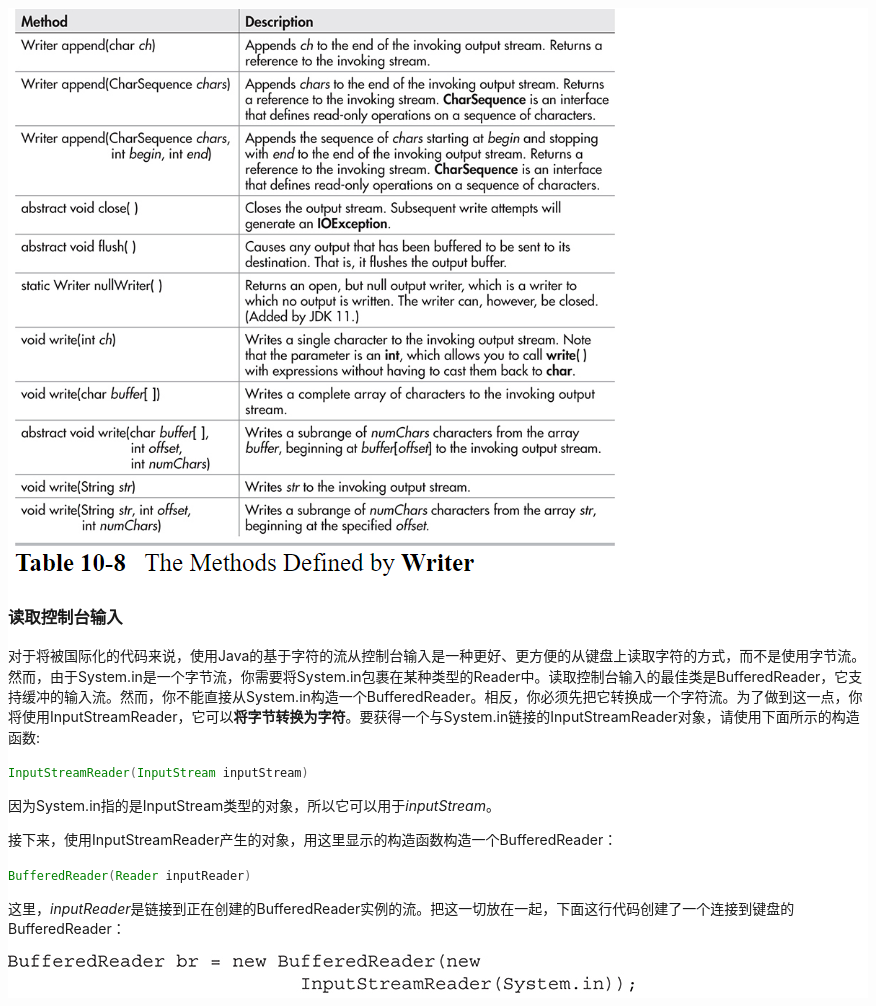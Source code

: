 ![image-20210708232231965](10.IO.assets/image-20210708232231965.png)

### 读取控制台输入

对于将被国际化的代码来说，使用Java的基于字符的流从控制台输入是一种更好、更方便的从键盘上读取字符的方式，而不是使用字节流。然而，由于System.in是一个字节流，你需要将System.in包裹在某种类型的Reader中。读取控制台输入的最佳类是BufferedReader，它支持缓冲的输入流。然而，你不能直接从System.in构造一个BufferedReader。相反，你必须先把它转换成一个字符流。为了做到这一点，你将使用InputStreamReader，它可以**将字节转换为字符**。要获得一个与System.in链接的InputStreamReader对象，请使用下面所示的构造函数:

```java
InputStreamReader(InputStream inputStream)
```

因为System.in指的是InputStream类型的对象，所以它可以用于*inputStream*。

接下来，使用InputStreamReader产生的对象，用这里显示的构造函数构造一个BufferedReader：

```java
BufferedReader(Reader inputReader)
```

这里，*inputReader*是链接到正在创建的BufferedReader实例的流。把这一切放在一起，下面这行代码创建了一个连接到键盘的BufferedReader：

![image-20210708232820771](10.IO.assets/image-20210708232820771.png)
